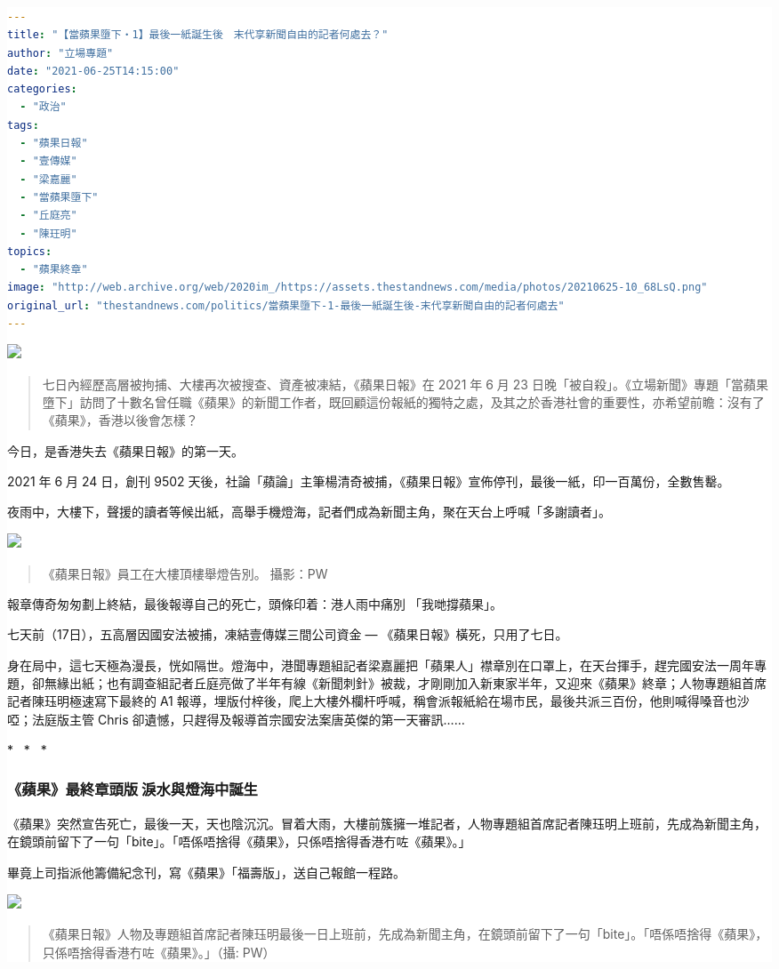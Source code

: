 ```yaml
---
title: "【當蘋果墮下・1】最後一紙誕生後　末代享新聞自由的記者何處去？"
author: "立場專題"
date: "2021-06-25T14:15:00"
categories:
  - "政治"
tags:
  - "蘋果日報"
  - "壹傳媒"
  - "梁嘉麗"
  - "當蘋果墮下"
  - "丘庭亮"
  - "陳玨明"
topics:
  - "蘋果終章"
image: "http://web.archive.org/web/2020im_/https://assets.thestandnews.com/media/photos/20210625-10_68LsQ.png"
original_url: "thestandnews.com/politics/當蘋果墮下-1-最後一紙誕生後-末代享新聞自由的記者何處去"
---
```

![](http://web.archive.org/web/2020im_/https://assets.thestandnews.com/media/photos/20210625-10_68LsQ.png)

> 七日內經歷高層被拘捕、大樓再次被搜查、資產被凍結，《蘋果日報》在 2021 年 6 月 23 日晚「被自殺」。《立場新聞》專題「當蘋果墮下」訪問了十數名曾任職《蘋果》的新聞工作者，既回顧這份報紙的獨特之處，及其之於香港社會的重要性，亦希望前瞻：沒有了《蘋果》，香港以後會怎樣？

今日，是香港失去《蘋果日報》的第一天。

2021 年 6 月 24 日，創刊 9502 天後，社論「蘋論」主筆楊清奇被捕，《蘋果日報》宣佈停刊，最後一紙，印一百萬份，全數售罊。

夜雨中，大樓下，聲援的讀者等候出紙，高舉手機燈海，記者們成為新聞主角，聚在天台上呼喊「多謝讀者」。

![](http://web.archive.org/web/2020im_/https://assets.thestandnews.com/media/photos/_PW32515_snd85.png)
> 《蘋果日報》員工在大樓頂樓舉燈告別。 攝影：PW

報章傳奇匆匆劃上終結，最後報導自己的死亡，頭條印着：港人雨中痛別 「我哋撐蘋果」。

七天前（17日），五高層因國安法被捕，凍結壹傳媒三間公司資金 — 《蘋果日報》橫死，只用了七日。

身在局中，這七天極為漫長，恍如隔世。燈海中，港聞專題組記者梁嘉麗把「蘋果人」襟章別在口罩上，在天台揮手，趕完國安法一周年專題，卻無緣出紙；也有調查組記者丘庭亮做了半年有線《新聞刺針》被裁，才剛剛加入新東家半年，又迎來《蘋果》終章；人物專題組首席記者陳珏明極速寫下最終的 A1 報導，埋版付梓後，爬上大樓外欄杆呼喊，稱會派報紙給在場市民，最後共派三百份，他則喊得嗓音也沙啞；法庭版主管 Chris 卻遺憾，只趕得及報導首宗國安法案唐英傑的第一天審訊……

\*   \*   \*

### **《蘋果》最終章頭版 淚水與燈海中誕生**

《蘋果》突然宣告死亡，最後一天，天也陰沉沉。冒着大雨，大樓前簇擁一堆記者，人物專題組首席記者陳珏明上班前，先成為新聞主角，在鏡頭前留下了一句「bite」。「唔係唔捨得《蘋果》，只係唔捨得香港冇咗《蘋果》。」

畢竟上司指派他籌備紀念刊，寫《蘋果》「福壽版」，送自己報館一程路。

![](http://web.archive.org/web/2020im_/https://assets.thestandnews.com/media/photos/201776033_10223249804945847_4369853199177503472_n_PiOOP.jpg)
> 《蘋果日報》人物及專題組首席記者陳珏明最後一日上班前，先成為新聞主角，在鏡頭前留下了一句「bite」。「唔係唔捨得《蘋果》，只係唔捨得香港冇咗《蘋果》。」（攝: PW）
